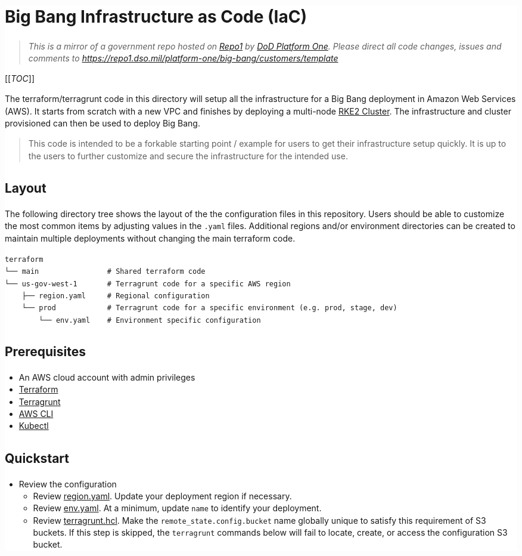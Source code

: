 # Big Bang Infrastructure as Code (IaC)

> _This is a mirror of a government repo hosted on [Repo1](https://repo1.dso.mil/) by [DoD Platform One](http://p1.dso.mil/).  Please direct all code changes, issues and comments to <https://repo1.dso.mil/platform-one/big-bang/customers/template>_

[[_TOC_]]

The terraform/terragrunt code in this directory will setup all the infrastructure for a Big Bang deployment in Amazon Web Services (AWS).  It starts from scratch with a new VPC and finishes by deploying a multi-node [RKE2 Cluster](https://docs.rke2.io/).  The infrastructure and cluster provisioned can then be used to deploy Big Bang.

> This code is intended to be a forkable starting point / example for users to get their infrastructure setup quickly.  It is up to the users to further customize and secure the infrastructure for the intended use.

## Layout

The following directory tree shows the layout of the the configuration files in this repository.  Users should be able to customize the most common items by adjusting values in the `.yaml` files.  Additional regions and/or environment directories can be created to maintain multiple deployments without changing the main terraform code.

```text
terraform
└── main                # Shared terraform code
└── us-gov-west-1       # Terragrunt code for a specific AWS region
    ├── region.yaml     # Regional configuration
    └── prod            # Terragrunt code for a specific environment (e.g. prod, stage, dev)
        └── env.yaml    # Environment specific configuration
```

## Prerequisites

- An AWS cloud account with admin privileges
- [Terraform](https://www.terraform.io/downloads.html)
- [Terragrunt](https://terragrunt.gruntwork.io/docs/getting-started/install/)
- [AWS CLI](https://docs.aws.amazon.com/cli/latest/userguide/install-cliv2.html)
- [Kubectl](https://kubernetes.io/docs/tasks/tools/#kubectl)

## Quickstart

- Review the configuration
  - Review [region.yaml](./us-gov-west-1/region.yaml).  Update your deployment region if necessary.
  - Review [env.yaml](./us-gov-west-1/prod/env.yaml).  At a minimum, update `name` to identify your deployment.
  - Review [terragrunt.hcl](./terragrunt.hcl). Make the `remote_state.config.bucket` name globally unique to satisfy this requirement of S3 buckets. If this step is skipped, the `terragrunt` commands below will fail to locate, create, or access the configuration S3 bucket.

